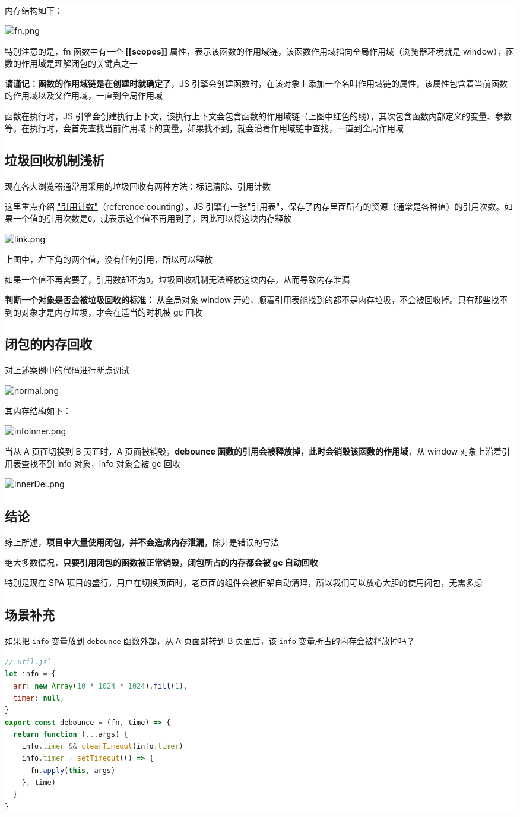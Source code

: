 内存结构如下：

![fn.png](https://p3-juejin.byteimg.com/tos-cn-i-k3u1fbpfcp/0f91c459bb02471ea4674ecedf5c46d0~tplv-k3u1fbpfcp-watermark.image)

特别注意的是，fn 函数中有一个 **[[scopes]]** 属性，表示该函数的作用域链，该函数作用域指向全局作用域（浏览器环境就是 window），函数的作用域是理解闭包的关键点之一

**请谨记：函数的作用域链是在创建时就确定了**，JS 引擎会创建函数时，在该对象上添加一个名叫作用域链的属性，该属性包含着当前函数的作用域以及父作用域，一直到全局作用域

函数在执行时，JS 引擎会创建执行上下文，该执行上下文会包含函数的作用域链（上图中红色的线），其次包含函数内部定义的变量、参数等。在执行时，会首先查找当前作用域下的变量，如果找不到，就会沿着作用域链中查找，一直到全局作用域

## 垃圾回收机制浅析

现在各大浏览器通常用采用的垃圾回收有两种方法：标记清除、引用计数

这里重点介绍 ["引用计数"](https://en.wikipedia.org/wiki/Reference_counting)（reference counting），JS 引擎有一张"引用表"，保存了内存里面所有的资源（通常是各种值）的引用次数。如果一个值的引用次数是`0`，就表示这个值不再用到了，因此可以将这块内存释放

![link.png](https://p6-juejin.byteimg.com/tos-cn-i-k3u1fbpfcp/9b044e11be724d3181333edd3a7888dc~tplv-k3u1fbpfcp-watermark.image)

上图中，左下角的两个值，没有任何引用，所以可以释放

如果一个值不再需要了，引用数却不为`0`，垃圾回收机制无法释放这块内存，从而导致内存泄漏

**判断一个对象是否会被垃圾回收的标准：** 从全局对象 window 开始，顺着引用表能找到的都不是内存垃圾，不会被回收掉。只有那些找不到的对象才是内存垃圾，才会在适当的时机被 gc 回收

## 闭包的内存回收

对上述案例中的代码进行断点调试

![normal.png](https://p1-juejin.byteimg.com/tos-cn-i-k3u1fbpfcp/f918ce8e5b6d4d6aa70957a11c0591a7~tplv-k3u1fbpfcp-watermark.image)

其内存结构如下：

![infoInner.png](https://p3-juejin.byteimg.com/tos-cn-i-k3u1fbpfcp/183661624e2a4b6d8a3f2227c3b26480~tplv-k3u1fbpfcp-watermark.image)

当从 A 页面切换到 B 页面时，A 页面被销毁，**debounce 函数的引用会被释放掉，此时会销毁该函数的作用域**，从 window 对象上沿着引用表查找不到 info 对象，info 对象会被 gc 回收

![innerDel.png](https://p3-juejin.byteimg.com/tos-cn-i-k3u1fbpfcp/c44c15dbcedf442faebbd6a1d2f214c3~tplv-k3u1fbpfcp-watermark.image)

## 结论

综上所述，**项目中大量使用闭包，并不会造成内存泄漏**，除非是错误的写法

绝大多数情况，**只要引用闭包的函数被正常销毁，闭包所占的内存都会被 gc 自动回收**

特别是现在 SPA 项目的盛行，用户在切换页面时，老页面的组件会被框架自动清理，所以我们可以放心大胆的使用闭包，无需多虑

## 场景补充

如果把 `info` 变量放到 `debounce` 函数外部，从 A 页面跳转到 B 页面后，该 `info` 变量所占的内存会被释放掉吗？

```js
// util.js`
let info = {
  arr: new Array(10 * 1024 * 1024).fill(1),
  timer: null,
}
export const debounce = (fn, time) => {
  return function (...args) {
    info.timer && clearTimeout(info.timer)
    info.timer = setTimeout(() => {
      fn.apply(this, args)
    }, time)
  }
}
```